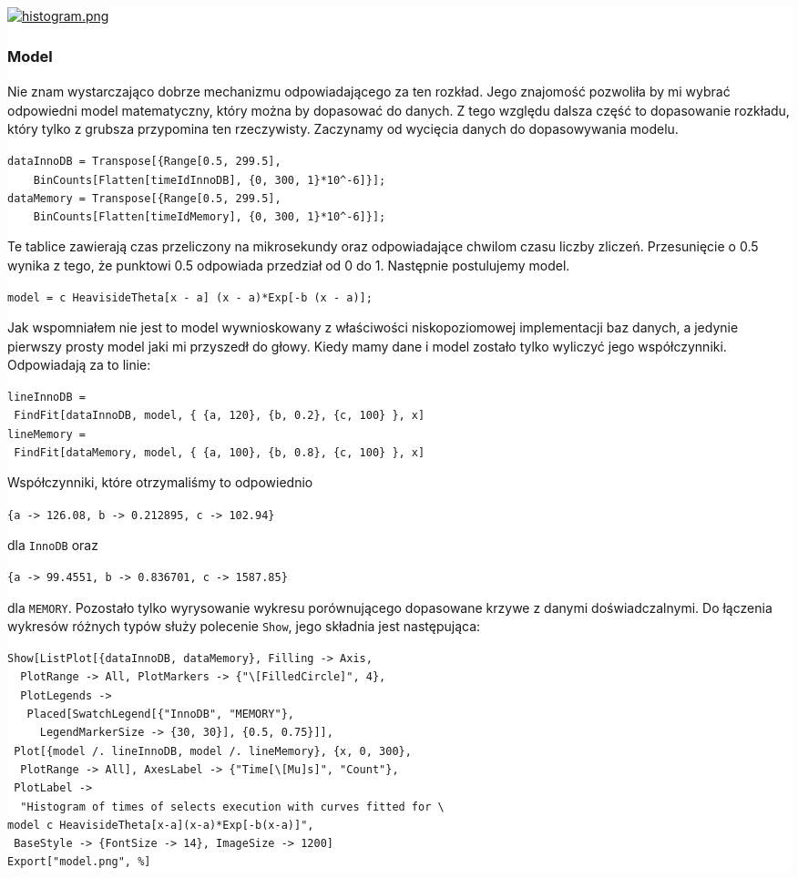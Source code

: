 [![histogram.png](https://s29.postimg.org/cyoxooo1j/histogram.png)](https://postimg.org/image/hxcg37rub/)

### Model

Nie znam wystarczająco dobrze mechanizmu odpowiadającego za ten rozkład. Jego znajomość pozwoliła by mi wybrać odpowiedni model matematyczny, który można by dopasować do danych. Z tego względu dalsza część to dopasowanie rozkładu, który tylko z grubsza przypomina ten rzeczywisty. Zaczynamy od wycięcia danych do dopasowywania modelu.

```
dataInnoDB = Transpose[{Range[0.5, 299.5],
    BinCounts[Flatten[timeIdInnoDB], {0, 300, 1}*10^-6]}];
dataMemory = Transpose[{Range[0.5, 299.5],
    BinCounts[Flatten[timeIdMemory], {0, 300, 1}*10^-6]}];

```

Te tablice zawierają czas przeliczony na mikrosekundy oraz odpowiadające chwilom czasu liczby zliczeń. Przesunięcie o 0.5 wynika z tego, że punktowi 0.5 odpowiada przedział od 0 do 1. Następnie postulujemy model.

```
model = c HeavisideTheta[x - a] (x - a)*Exp[-b (x - a)];

```

Jak wspomniałem nie jest to model wywnioskowany z właściwości niskopoziomowej implementacji baz danych, a jedynie pierwszy prosty model jaki mi przyszedł do głowy. Kiedy mamy dane i model zostało tylko wyliczyć jego współczynniki. Odpowiadają za to linie:

```
lineInnoDB =
 FindFit[dataInnoDB, model, { {a, 120}, {b, 0.2}, {c, 100} }, x]
lineMemory =
 FindFit[dataMemory, model, { {a, 100}, {b, 0.8}, {c, 100} }, x]

```

Współczynniki, które otrzymaliśmy to odpowiednio

```
{a -> 126.08, b -> 0.212895, c -> 102.94}

```

dla `InnoDB` oraz

```
{a -> 99.4551, b -> 0.836701, c -> 1587.85}

```

dla `MEMORY`. Pozostało tylko wyrysowanie wykresu porównującego dopasowane krzywe z danymi doświadczalnymi. Do łączenia wykresów różnych typów służy polecenie `Show`, jego składnia jest następująca:

```
Show[ListPlot[{dataInnoDB, dataMemory}, Filling -> Axis,
  PlotRange -> All, PlotMarkers -> {"\[FilledCircle]", 4},
  PlotLegends ->
   Placed[SwatchLegend[{"InnoDB", "MEMORY"},
     LegendMarkerSize -> {30, 30}], {0.5, 0.75}]],
 Plot[{model /. lineInnoDB, model /. lineMemory}, {x, 0, 300},
  PlotRange -> All], AxesLabel -> {"Time[\[Mu]s]", "Count"},
 PlotLabel ->
  "Histogram of times of selects execution with curves fitted for \
model c HeavisideTheta[x-a](x-a)*Exp[-b(x-a)]",
 BaseStyle -> {FontSize -> 14}, ImageSize -> 1200]
Export["model.png", %]

```
